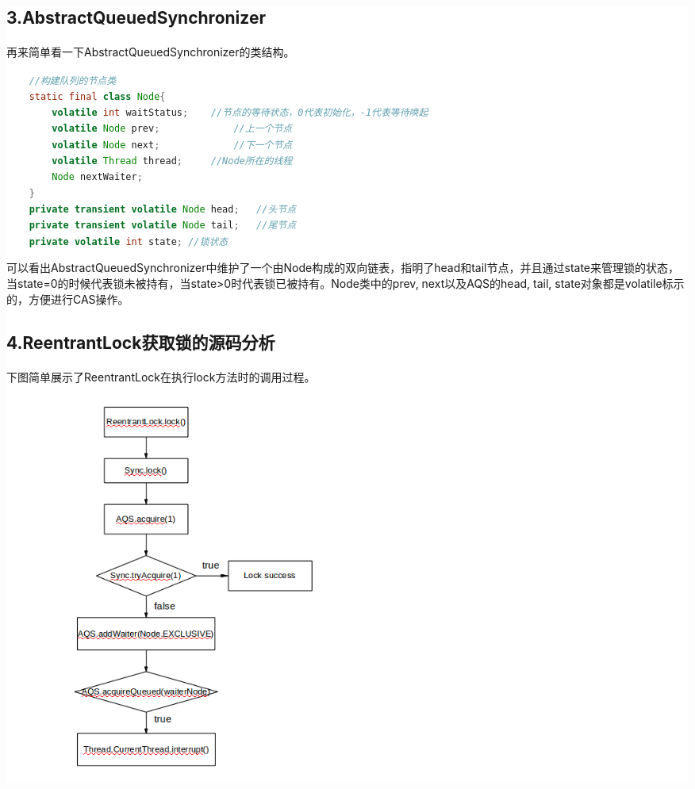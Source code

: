 ## 3.AbstractQueuedSynchronizer
再来简单看一下AbstractQueuedSynchronizer的类结构。

```java
	//构建队列的节点类
	static final class Node{
		volatile int waitStatus;	//节点的等待状态，0代表初始化，-1代表等待唤起
		volatile Node prev;				//上一个节点
		volatile Node next;				//下一个节点
		volatile Thread thread;		//Node所在的线程
		Node nextWaiter;
	}
	private transient volatile Node head;	//头节点
	private transient volatile Node tail;	//尾节点
	private volatile int state;	//锁状态
```
可以看出AbstractQueuedSynchronizer中维护了一个由Node构成的双向链表，指明了head和tail节点，并且通过state来管理锁的状态，当state=0的时候代表锁未被持有，当state>0时代表锁已被持有。Node类中的prev, next以及AQS的head, tail, state对象都是volatile标示的，方便进行CAS操作。

## 4.ReentrantLock获取锁的源码分析
下图简单展示了ReentrantLock在执行lock方法时的调用过程。

<img src="https://github.com/Sinliede/Sinliede.github.io/blob/master/static/img/AQS-1.png?raw=true" width="50%" height="50%" />
